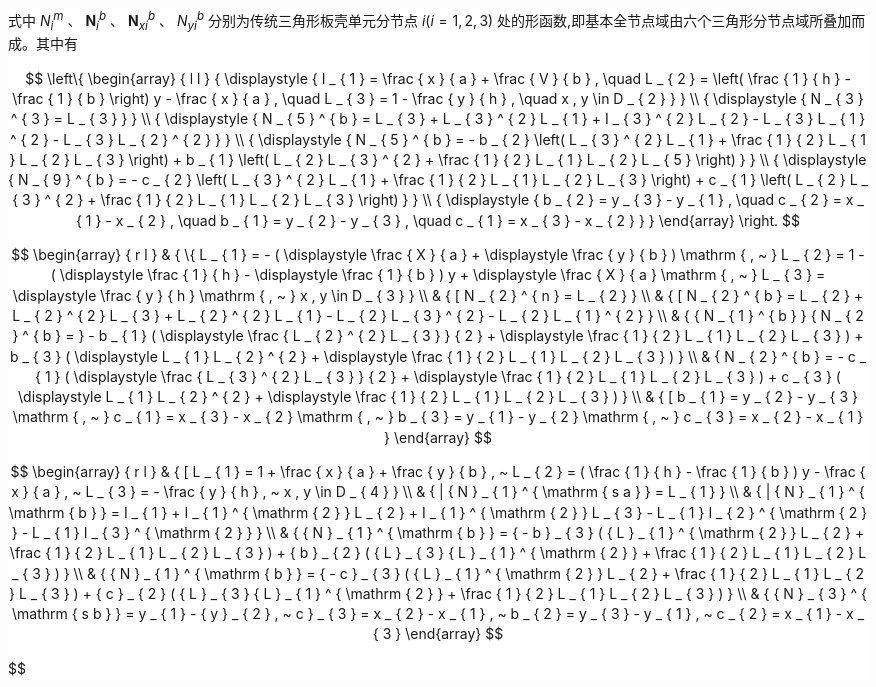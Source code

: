 式中 ${ N } _ { i } ^ { m }$ 、 $\boldsymbol { N } _ { i } ^ { b }$ 、 $\boldsymbol { N } _ { x i } ^ { b }$ 、 $N _ { y i } ^ { b }$ 分别为传统三角形板壳单元分节点 $i ( i = 1 , 2 , 3 )$ 处的形函数,即基本全节点域由六个三角形分节点域所叠加而成。其中有

$$
\left\{ \begin{array} { l l } { \displaystyle { I _ { 1 } = \frac { x } { a } + \frac { V } { b } , \quad L _ { 2 } = \left( \frac { 1 } { h } - \frac { 1 } { b } \right) y - \frac { x } { a } , \quad L _ { 3 } = 1 - \frac { y } { h } , \quad x , y \in D _ { 2 } } } \\ { \displaystyle { N _ { 3 } ^ { 3 } = L _ { 3 } } } \\ { \displaystyle { N _ { 5 } ^ { b } = L _ { 3 } + L _ { 3 } ^ { 2 } L _ { 1 } + I _ { 3 } ^ { 2 } L _ { 2 } - L _ { 3 } L _ { 1 } ^ { 2 } - L _ { 3 } L _ { 2 } ^ { 2 } } } \\ { \displaystyle { N _ { 5 } ^ { b } = - b _ { 2 } \left( L _ { 3 } ^ { 2 } L _ { 1 } + \frac { 1 } { 2 } L _ { 1 } L _ { 2 } L _ { 3 } \right) + b _ { 1 } \left( L _ { 2 } L _ { 3 } ^ { 2 } + \frac { 1 } { 2 } L _ { 1 } L _ { 2 } L _ { 5 } \right) } } \\ { \displaystyle { N _ { 9 } ^ { b } = - c _ { 2 } \left( L _ { 3 } ^ { 2 } L _ { 1 } + \frac { 1 } { 2 } L _ { 1 } L _ { 2 } L _ { 3 } \right) + c _ { 1 } \left( L _ { 2 } L _ { 3 } ^ { 2 } + \frac { 1 } { 2 } L _ { 1 } L _ { 2 } L _ { 3 } \right) } } \\ { \displaystyle { b _ { 2 } = y _ { 3 } - y _ { 1 } , \quad c _ { 2 } = x _ { 1 } - x _ { 2 } , \quad b _ { 1 } = y _ { 2 } - y _ { 3 } , \quad c _ { 1 } = x _ { 3 } - x _ { 2 } } } \end{array} \right.
$$

$$
\begin{array} { r l } & { \{ L _ { 1 } = - ( \displaystyle \frac { X } { a } + \displaystyle \frac { y } { b } ) \mathrm { , ~ } L _ { 2 } = 1 - ( \displaystyle \frac { 1 } { h } - \displaystyle \frac { 1 } { b } ) y + \displaystyle \frac { X } { a } \mathrm { , ~ } L _ { 3 } = \displaystyle \frac { y } { h } \mathrm { , ~ } x , y \in D _ { 3 }  } \\ & {  [ N _ { 2 } ^ { n } = L _ { 2 }  } \\ & {  [ N _ { 2 } ^ { b } = L _ { 2 } + L _ { 2 } ^ { 2 } L _ { 3 } + L _ { 2 } ^ { 2 } L _ { 1 } - L _ { 2 } L _ { 3 } ^ { 2 } - L _ { 2 } L _ { 1 } ^ { 2 }   } \\ & {      { N _ { 1 } ^ { b } } { N _ { 2 } ^ { b } = } - b _ { 1 } ( \displaystyle \frac { L _ { 2 } ^ { 2 } L _ { 3 } } { 2 } + \displaystyle \frac { 1 } { 2 } L _ { 1 } L _ { 2 } L _ { 3 } ) + b _ { 3 } ( \displaystyle L _ { 1 } L _ { 2 } ^ { 2 } + \displaystyle \frac { 1 } { 2 } L _ { 1 } L _ { 2 } L _ { 3 } )    } \\ & {       N _ { 2 } ^ { b } = - c _ { 1 } ( \displaystyle \frac { L _ { 3 } ^ { 2 } L _ { 3 } } { 2 } + \displaystyle \frac { 1 } { 2 } L _ { 1 } L _ { 2 } L _ { 3 } ) + c _ { 3 } ( \displaystyle L _ { 1 } L _ { 2 } ^ { 2 } + \displaystyle \frac { 1 } { 2 } L _ { 1 } L _ { 2 } L _ { 3 } )    } \\ & {      [ b _ { 1 } = y _ { 2 } - y _ { 3 } \mathrm { , ~ } c _ { 1 } = x _ { 3 } - x _ { 2 } \mathrm { , ~ } b _ { 3 } = y _ { 1 } - y _ { 2 } \mathrm { , ~ } c _ { 3 } = x _ { 2 } - x _ { 1 }    } \end{array}
$$

$$
\begin{array} { r l } & { [ L _ { 1 } = 1 + \frac { x } { a } + \frac { y } { b } , ~ L _ { 2 } = ( \frac { 1 } { h } - \frac { 1 } { b } ) y - \frac { x } { a } , ~ L _ { 3 } = - \frac { y } { h } , ~ x , y \in D _ { 4 }  } \\ & {  | { N } _ { 1 } ^ { \mathrm { s a } } = L _ { 1 }  } \\ & {  | { N } _ { 1 } ^ { \mathrm { b } } = I _ { 1 } + I _ { 1 } ^ { \mathrm { 2 } } L _ { 2 } + I _ { 1 } ^ { \mathrm { 2 } } L _ { 3 } - L _ { 1 } I _ { 2 } ^ { \mathrm { 2 } } - L _ { 1 } I _ { 3 } ^ { \mathrm { 2 } }  } \\ & {    { N } _ { 1 } ^ { \mathrm { b } } = { - b } _ { 3 } ( { L } _ { 1 } ^ { \mathrm { 2 } } L _ { 2 } + \frac { 1 } { 2 } L _ { 1 } L _ { 2 } L _ { 3 } ) + { b } _ { 2 } ( { L } _ { 3 } { L } _ { 1 } ^ { \mathrm { 2 } } + \frac { 1 } { 2 } L _ { 1 } L _ { 2 } L _ { 3 } )   } \\ & {    { N } _ { 1 } ^ { \mathrm { b } } = { - c } _ { 3 } ( { L } _ { 1 } ^ { \mathrm { 2 } } L _ { 2 } + \frac { 1 } { 2 } L _ { 1 } L _ { 2 } L _ { 3 } ) + { c } _ { 2 } ( { L } _ { 3 } { L } _ { 1 } ^ { \mathrm { 2 } } + \frac { 1 } { 2 } L _ { 1 } L _ { 2 } L _ { 3 } )   } \\ & {   { N } _ { 3 } ^ { \mathrm { s b } } = y _ { 1 } - { y } _ { 2 } , ~ c } _ { 3 } = x _ { 2 } - x _ { 1 } , ~ b _ { 2 } = y _ { 3 } - y _ { 1 } , ~ c _ { 2 } = x _ { 1 } - x _ { 3 }   \end{array}
$$

$$